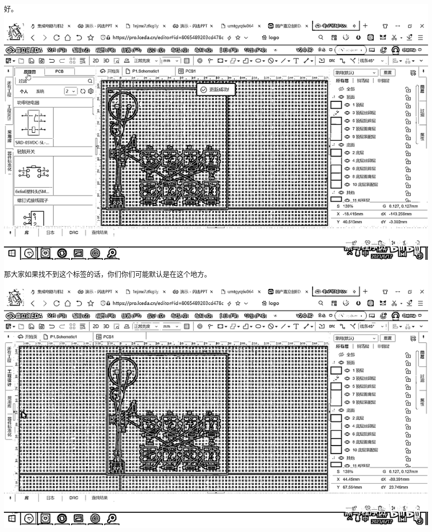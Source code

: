 好。

![](img/298718cccf510c339d213855b3a5f4fe_13.png)

那大家如果找不到这个标签的话，你们你们可能默认是在这个地方。

![](img/298718cccf510c339d213855b3a5f4fe_15.png)
